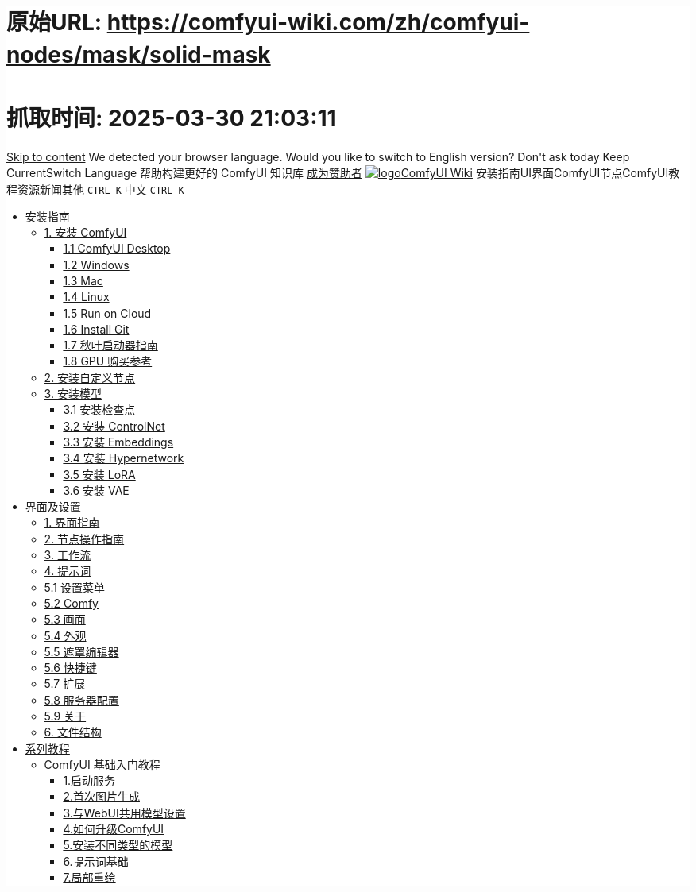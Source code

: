 # 原始URL: https://comfyui-wiki.com/zh/comfyui-nodes/mask/solid-mask

# 抓取时间: 2025-03-30 21:03:11

[Skip to content](https://comfyui-wiki.com/zh/comfyui-nodes/mask/solid-mask#reach-skip-nav)
We detected your browser language. Would you like to switch to English version?
Don't ask today
Keep CurrentSwitch Language
帮助构建更好的 ComfyUI 知识库 [成为赞助者](https://comfyui-wiki.com/zh/patrons)
[![logo](https://comfyui-wiki.com/logo.svg)ComfyUI Wiki](https://comfyui-wiki.com/zh)
安装指南UI界面ComfyUI节点ComfyUI教程资源[新闻](https://comfyui-wiki.com/zh/news)其他
`CTRL K`
中文
`CTRL K`
  * [安装指南](https://comfyui-wiki.com/zh/install)
    * [1. 安装 ComfyUI](https://comfyui-wiki.com/zh/install/install-comfyui)
      * [1.1 ComfyUI Desktop](https://comfyui-wiki.com/zh/install/install-comfyui/comfyui-desktop-installation-guide)
      * [1.2 Windows](https://comfyui-wiki.com/zh/install/install-comfyui/install-comfyui-on-windows)
      * [1.3 Mac](https://comfyui-wiki.com/zh/install/install-comfyui/install-comfyui-on-mac)
      * [1.4 Linux](https://comfyui-wiki.com/zh/install/install-comfyui/install-comfyui-on-linux)
      * [1.5 Run on Cloud](https://comfyui-wiki.com/zh/install/install-comfyui/run-comfyui-on-cloud)
      * [1.6 Install Git](https://comfyui-wiki.com/zh/install/install-comfyui/install-git)
      * [1.7 秋叶启动器指南](https://comfyui-wiki.com/zh/install/install-comfyui/aaaki-comfyui-launcher-user-guide)
      * [1.8 GPU 购买参考](https://comfyui-wiki.com/zh/install/install-comfyui/gpu-buying-guide)
    * [2. 安装自定义节点](https://comfyui-wiki.com/zh/install/install-custom-nodes)
    * [3. 安装模型](https://comfyui-wiki.com/zh/install/install-models)
      * [3.1 安装检查点](https://comfyui-wiki.com/zh/install/install-models/install-checkpoint)
      * [3.2 安装 ControlNet](https://comfyui-wiki.com/zh/install/install-models/install-controlnet)
      * [3.3 安装 Embeddings](https://comfyui-wiki.com/zh/install/install-models/install-embeddings)
      * [3.4 安装 Hypernetwork](https://comfyui-wiki.com/zh/install/install-models/install-hypernetwork)
      * [3.5 安装 LoRA](https://comfyui-wiki.com/zh/install/install-models/install-lora)
      * [3.6 安装 VAE](https://comfyui-wiki.com/zh/install/install-models/install-vae)
  * [界面及设置](https://comfyui-wiki.com/zh/interface)
    * [1. 界面指南](https://comfyui-wiki.com/zh/interface/basic)
    * [2. 节点操作指南](https://comfyui-wiki.com/zh/interface/node-options)
    * [3. 工作流](https://comfyui-wiki.com/zh/interface/workflow)
    * [4. 提示词](https://comfyui-wiki.com/zh/interface/prompt)
    * [5.1 设置菜单](https://comfyui-wiki.com/zh/interface/menu)
    * [5.2 Comfy](https://comfyui-wiki.com/zh/interface/comfy)
    * [5.3 画面](https://comfyui-wiki.com/zh/interface/lite-graph)
    * [5.4 外观](https://comfyui-wiki.com/zh/interface/appearance)
    * [5.5 遮罩编辑器](https://comfyui-wiki.com/zh/interface/maskeditor)
    * [5.6 快捷键](https://comfyui-wiki.com/zh/interface/shortcuts)
    * [5.7 扩展](https://comfyui-wiki.com/zh/interface/extension)
    * [5.8 服务器配置](https://comfyui-wiki.com/zh/interface/server-config)
    * [5.9 关于](https://comfyui-wiki.com/zh/interface/about)
    * [6. 文件结构](https://comfyui-wiki.com/zh/interface/files)
  * [系列教程](https://comfyui-wiki.com/zh/tutorial)
    * [ComfyUI 基础入门教程](https://comfyui-wiki.com/zh/tutorial/basic)
      * [1.启动服务](https://comfyui-wiki.com/zh/tutorial/basic/how-to-run-comfyui-serve)
      * [2.首次图片生成](https://comfyui-wiki.com/zh/tutorial/basic/creating-your-first-image-by-the-first-time)
      * [3.与WebUI共用模型设置](https://comfyui-wiki.com/zh/tutorial/basic/link-models-between-comfyui-and-a1111)
      * [4.如何升级ComfyUI](https://comfyui-wiki.com/zh/tutorial/basic/how-to-update-comfyui)
      * [5.安装不同类型的模型](https://comfyui-wiki.com/zh/tutorial/basic/how-to-install-different-type-of-models)
      * [6.提示词基础](https://comfyui-wiki.com/zh/tutorial/basic/stable-diffusion-prompt-basic)
      * [7.局部重绘](https://comfyui-wiki.com/zh/tutorial/basic/how-to-inpaint-an-image-in-comfyui)